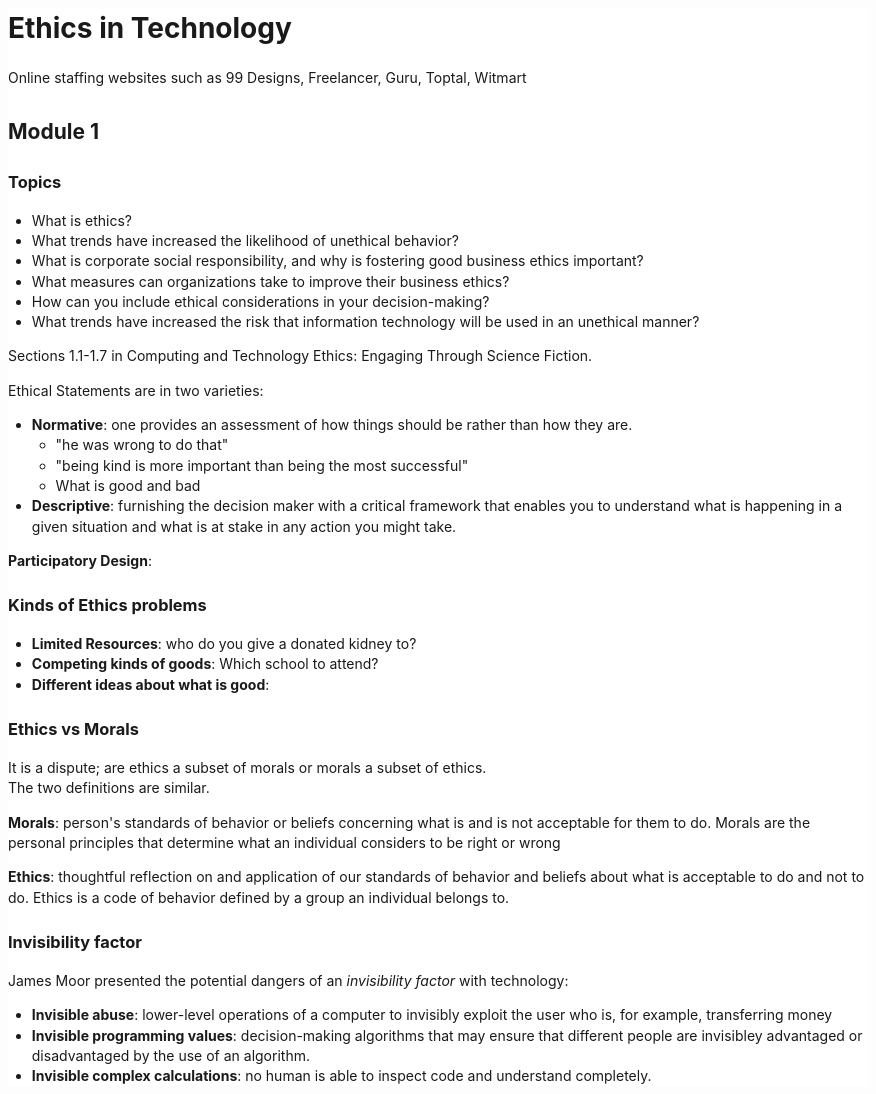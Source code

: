 # Ethics in Technology  

Online staffing websites such as 99 Designs, Freelancer, Guru, Toptal, Witmart


## Module 1  

### Topics  

- What is ethics?
- What trends have increased the likelihood of unethical behavior?
- What is corporate social responsibility, and why is fostering good business ethics important?
- What measures can organizations take to improve their business ethics?
- How can you include ethical considerations in your decision-making?
- What trends have increased the risk that information technology will be used in an unethical manner?  

Sections 1.1-1.7 in Computing and Technology Ethics: Engaging Through Science Fiction.  

Ethical Statements are in two varieties:  
- **Normative**: one provides an assessment of how things should be rather than 
how they are. 
    - "he was wrong to do that" 
    - "being kind is more important than being the most successful"  
    - What is good and bad  
- **Descriptive**: furnishing the decision maker with a critical framework that 
enables you to understand what is happening in a given situation and what is at 
stake in any action you might take.  

**Participatory Design**:  

### Kinds of Ethics problems  

- **Limited Resources**: who do you give a donated kidney to?  
- **Competing kinds of goods**: Which school to attend?  
- **Different ideas about what is good**:  

### Ethics vs Morals  

It is a dispute; are ethics a subset of morals or morals a subset of ethics.  
The two definitions are similar.  

**Morals**: person's standards of behavior or beliefs concerning what is and is not 
acceptable for them to do. Morals are the personal principles that determine what 
an individual considers to be right or wrong

**Ethics**: thoughtful reflection on and application of our standards of behavior 
and beliefs about what is acceptable to do and not to do. Ethics is a code of behavior 
defined by a group an individual belongs to. 

### Invisibility factor  

James Moor presented the potential dangers of an *invisibility factor* with technology:  
- **Invisible abuse**: lower-level operations of a computer to invisibly exploit the 
user who is, for example, transferring money  
- **Invisible programming values**: decision-making algorithms that may ensure that 
different people are invisibley advantaged or disadvantaged by the use of an 
algorithm.  
- **Invisible complex calculations**: no human is able to inspect code and understand 
completely.  
